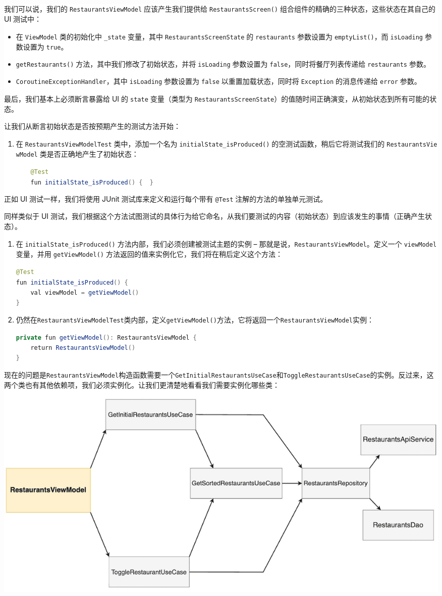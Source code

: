 我们可以说，我们的 `RestaurantsViewModel` 应该产生我们提供给 `RestaurantsScreen()` 组合组件的精确的三种状态，这些状态在其自己的 UI 测试中：

+   在 `ViewModel` 类的初始化中 `_state` 变量，其中 `RestaurantsScreenState` 的 `restaurants` 参数设置为 `emptyList()`，而 `isLoading` 参数设置为 `true`。

+   `getRestaurants()` 方法，其中我们修改了初始状态，并将 `isLoading` 参数设置为 `false`，同时将餐厅列表传递给 `restaurants` 参数。

+   `CoroutineExceptionHandler`，其中 `isLoading` 参数设置为 `false` 以重置加载状态，同时将 `Exception` 的消息传递给 `error` 参数。

最后，我们基本上必须断言暴露给 UI 的 `state` 变量（类型为 `RestaurantsScreenState`）的值随时间正确演变，从初始状态到所有可能的状态。

让我们从断言初始状态是否按预期产生的测试方法开始：

1.  在 `RestaurantsViewModelTest` 类中，添加一个名为 `initialState_isProduced()` 的空测试函数，稍后它将测试我们的 `RestaurantsViewModel` 类是否正确地产生了初始状态：

    ```java
        @Test
        fun initialState_isProduced() {  }
    ```

正如 UI 测试一样，我们将使用 JUnit 测试库来定义和运行每个带有 `@Test` 注解的方法的单独单元测试。

同样类似于 UI 测试，我们根据这个方法试图测试的具体行为给它命名，从我们要测试的内容（初始状态）到应该发生的事情（正确产生状态）。

1.  在 `initialState_isProduced()` 方法内部，我们必须创建被测试主题的实例 – 那就是说，`RestaurantsViewModel`。定义一个 `viewModel` 变量，并用 `getViewModel()` 方法返回的值来实例化它，我们将在稍后定义这个方法：

    ```java
    @Test
    fun initialState_isProduced() {
        val viewModel = getViewModel()
    }
    ```

1.  仍然在`RestaurantsViewModelTest`类内部，定义`getViewModel()`方法，它将返回一个`RestaurantsViewModel`实例：

    ```java
    private fun getViewModel(): RestaurantsViewModel {
        return RestaurantsViewModel()
    }
    ```

现在的问题是`RestaurantsViewModel`构造函数需要一个`GetInitialRestaurantsUseCase`和`ToggleRestaurantsUseCase`的实例。反过来，这两个类也有其他依赖项，我们必须实例化。让我们更清楚地看看我们需要实例化哪些类：

![图 10.4 – 观察 RestaurantsViewModel 的直接和传递依赖关系](img/B17788_10_04.jpg)
